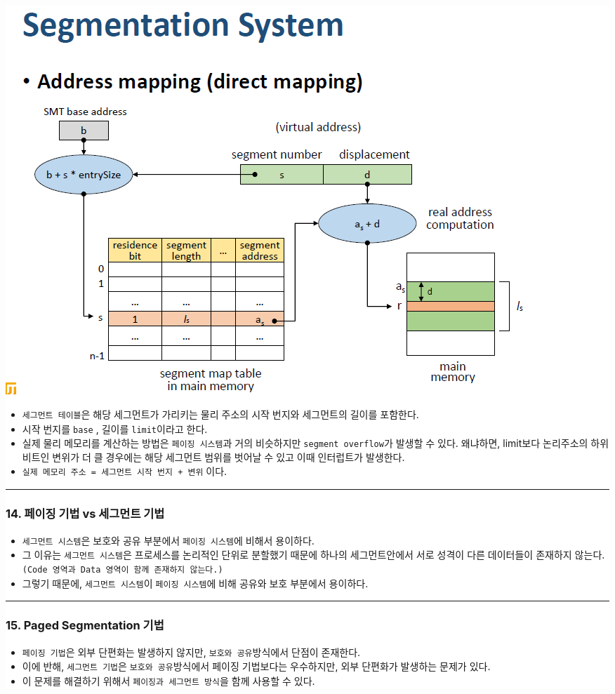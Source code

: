 ![](../자료/세그먼트매핑.png)

- `세그먼트 테이블`은 해당 세그먼트가 가리키는 물리 주소의 시작 번지와 세그먼트의 길이를 포함한다.
- 시작 번지를 `base` , 길이를 `limit`이라고 한다.
- 실제 물리 메모리를 계산하는 방법은 `페이징 시스템`과 거의 비슷하지만 `segment overflow`가 발생할 수 있다. 왜냐하면, limit보다 논리주소의 하위비트인 변위가 더 클 경우에는 해당 세그먼트 범위를 벗어날 수 있고 이때 인터럽트가 발생한다.
- `실제 메모리 주소 = 세그먼트 시작 번지 + 변위` 이다.

---

### 14. 페이징 기법 vs 세그먼트 기법

- `세그먼트 시스템`은 보호와 공유 부분에서 `페이징 시스템`에 비해서 용이하다.
- 그 이유는 `세그먼트 시스템`은 프로세스를 논리적인 단위로 분할했기 때문에 하나의 세그먼트안에서 서로 성격이 다른 데이터들이 존재하지 않는다. `(Code 영역과 Data 영역이 함께 존재하지 않는다.)`
- 그렇기 때문에, `세그먼트 시스템`이 `페이징 시스템`에 비해 공유와 보호 부분에서 용이하다.

---

### 15. Paged Segmentation 기법

- `페이징 기법`은 외부 단편화는 발생하지 않지만, `보호와 공유`방식에서 단점이 존재한다.
- 이에 반해, `세그먼트 기법`은 `보호와 공유`방식에서 페이징 기법보다는 우수하지만, 외부 단편화가 발생하는 문제가 있다.
- 이 문제를 해결하기 위해서 `페이징과 세그먼트 방식`을 함께 사용할 수 있다.

